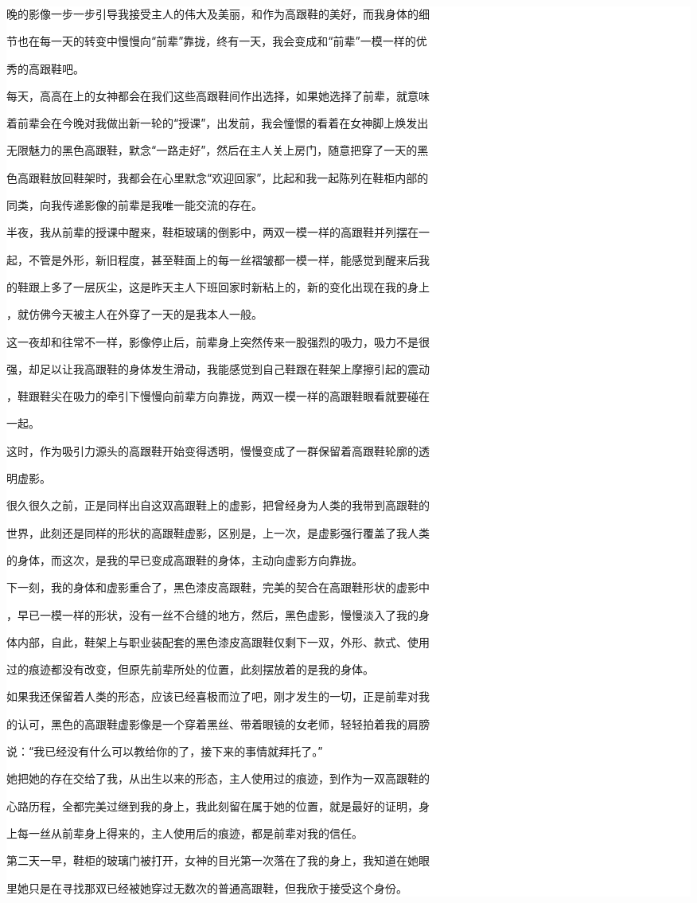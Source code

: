 晚的影像一步一步引导我接受主人的伟大及美丽，和作为高跟鞋的美好，而我身体的细

节也在每一天的转变中慢慢向“前辈”靠拢，终有一天，我会变成和“前辈”一模一样的优

秀的高跟鞋吧。

每天，高高在上的女神都会在我们这些高跟鞋间作出选择，如果她选择了前辈，就意味

着前辈会在今晚对我做出新一轮的“授课”，出发前，我会憧憬的看着在女神脚上焕发出

无限魅力的黑色高跟鞋，默念“一路走好”，然后在主人关上房门，随意把穿了一天的黑

色高跟鞋放回鞋架时，我都会在心里默念“欢迎回家”，比起和我一起陈列在鞋柜内部的

同类，向我传递影像的前辈是我唯一能交流的存在。

半夜，我从前辈的授课中醒来，鞋柜玻璃的倒影中，两双一模一样的高跟鞋并列摆在一

起，不管是外形，新旧程度，甚至鞋面上的每一丝褶皱都一模一样，能感觉到醒来后我

的鞋跟上多了一层灰尘，这是昨天主人下班回家时新粘上的，新的变化出现在我的身上

，就仿佛今天被主人在外穿了一天的是我本人一般。

这一夜却和往常不一样，影像停止后，前辈身上突然传来一股强烈的吸力，吸力不是很

强，却足以让我高跟鞋的身体发生滑动，我能感觉到自己鞋跟在鞋架上摩擦引起的震动

，鞋跟鞋尖在吸力的牵引下慢慢向前辈方向靠拢，两双一模一样的高跟鞋眼看就要碰在

一起。

这时，作为吸引力源头的高跟鞋开始变得透明，慢慢变成了一群保留着高跟鞋轮廓的透

明虚影。

很久很久之前，正是同样出自这双高跟鞋上的虚影，把曾经身为人类的我带到高跟鞋的

世界，此刻还是同样的形状的高跟鞋虚影，区别是，上一次，是虚影强行覆盖了我人类

的身体，而这次，是我的早已变成高跟鞋的身体，主动向虚影方向靠拢。

下一刻，我的身体和虚影重合了，黑色漆皮高跟鞋，完美的契合在高跟鞋形状的虚影中

，早已一模一样的形状，没有一丝不合缝的地方，然后，黑色虚影，慢慢淡入了我的身

体内部，自此，鞋架上与职业装配套的黑色漆皮高跟鞋仅剩下一双，外形、款式、使用

过的痕迹都没有改变，但原先前辈所处的位置，此刻摆放着的是我的身体。

如果我还保留着人类的形态，应该已经喜极而泣了吧，刚才发生的一切，正是前辈对我

的认可，黑色的高跟鞋虚影像是一个穿着黑丝、带着眼镜的女老师，轻轻拍着我的肩膀

说：“我已经没有什么可以教给你的了，接下来的事情就拜托了。”

她把她的存在交给了我，从出生以来的形态，主人使用过的痕迹，到作为一双高跟鞋的

心路历程，全都完美过继到我的身上，我此刻留在属于她的位置，就是最好的证明，身

上每一丝从前辈身上得来的，主人使用后的痕迹，都是前辈对我的信任。

第二天一早，鞋柜的玻璃门被打开，女神的目光第一次落在了我的身上，我知道在她眼

里她只是在寻找那双已经被她穿过无数次的普通高跟鞋，但我欣于接受这个身份。
